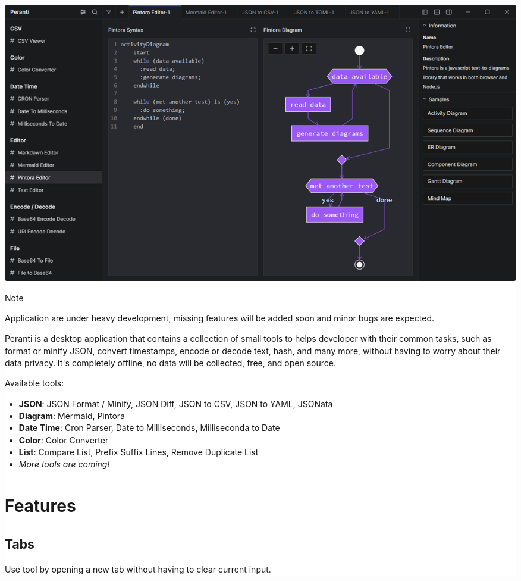 <p align="center">
  <img src="./assets/screenshots/peranti.png">
  <br/>
</p>

> [!NOTE]
> Application are under heavy development, missing features will be added soon and minor bugs are expected.

Peranti is a desktop application that contains a collection of small tools to helps developer with their common tasks, such as format or minify JSON, convert timestamps, encode or decode text, hash, and many more, without having to worry about their data privacy. It's completely offline, no data will be collected, free, and open source.

Available tools:
- **JSON**: JSON Format / Minify,  JSON Diff,  JSON to CSV,  JSON to YAML,  JSONata
- **Diagram**: Mermaid, Pintora
- **Date Time**: Cron Parser, Date to Milliseconds, Milliseconda to Date
- **Color**: Color Converter
- **List**: Compare List, Prefix Suffix Lines, Remove Duplicate List
- *More tools are coming!*

# Features
## Tabs
Use tool by opening a new tab without having to clear current input.

<p align="center">